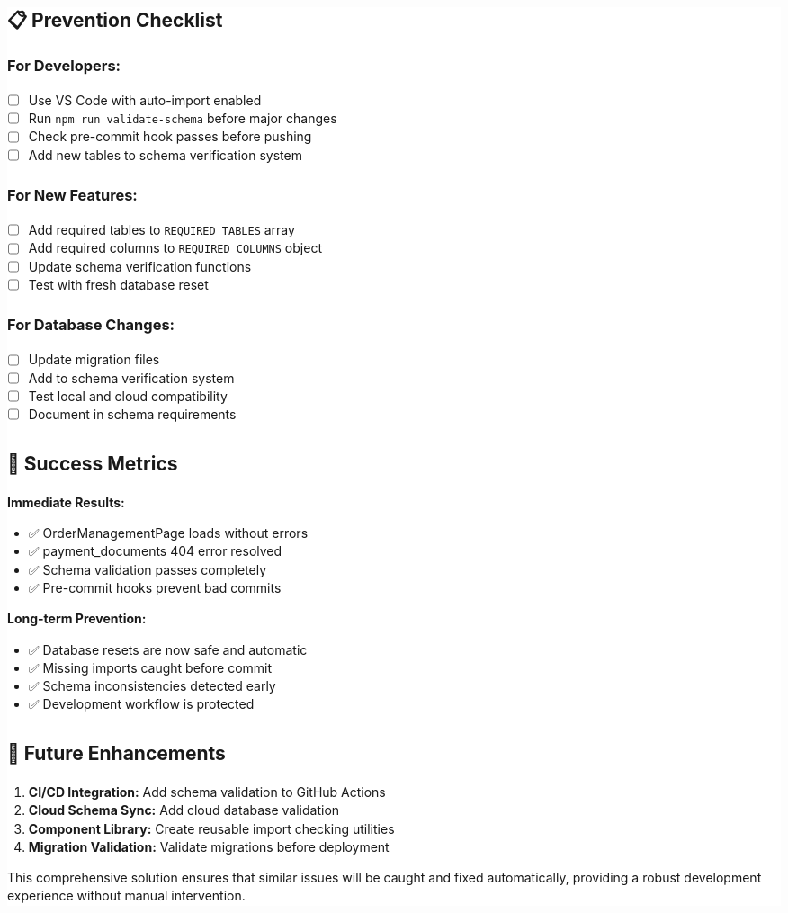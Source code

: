 ## 📋 Prevention Checklist

### **For Developers:**
- [ ] Use VS Code with auto-import enabled
- [ ] Run `npm run validate-schema` before major changes
- [ ] Check pre-commit hook passes before pushing
- [ ] Add new tables to schema verification system

### **For New Features:**
- [ ] Add required tables to `REQUIRED_TABLES` array
- [ ] Add required columns to `REQUIRED_COLUMNS` object  
- [ ] Update schema verification functions
- [ ] Test with fresh database reset

### **For Database Changes:**
- [ ] Update migration files
- [ ] Add to schema verification system
- [ ] Test local and cloud compatibility
- [ ] Document in schema requirements

## 🎯 Success Metrics

**Immediate Results:**
- ✅ OrderManagementPage loads without errors
- ✅ payment_documents 404 error resolved
- ✅ Schema validation passes completely
- ✅ Pre-commit hooks prevent bad commits

**Long-term Prevention:**
- ✅ Database resets are now safe and automatic
- ✅ Missing imports caught before commit
- ✅ Schema inconsistencies detected early
- ✅ Development workflow is protected

## 🔮 Future Enhancements

1. **CI/CD Integration:** Add schema validation to GitHub Actions
2. **Cloud Schema Sync:** Add cloud database validation
3. **Component Library:** Create reusable import checking utilities
4. **Migration Validation:** Validate migrations before deployment

This comprehensive solution ensures that similar issues will be caught and fixed automatically, providing a robust development experience without manual intervention.